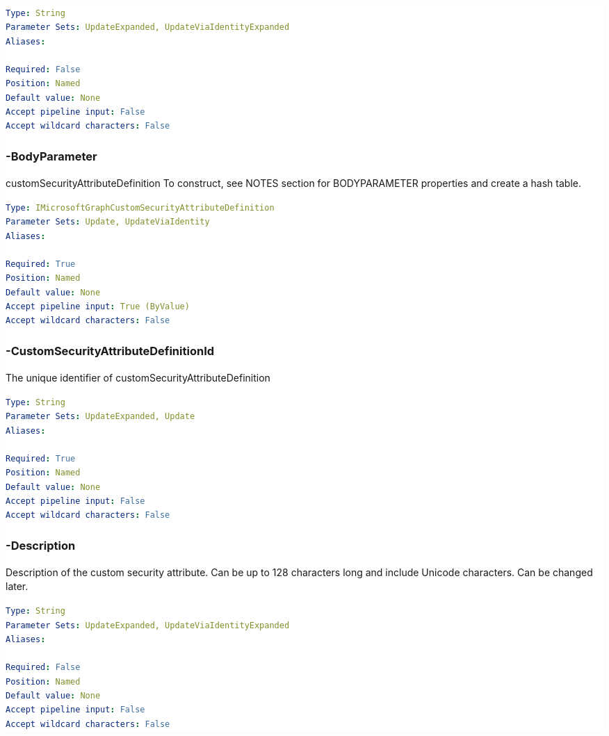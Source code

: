```yaml
Type: String
Parameter Sets: UpdateExpanded, UpdateViaIdentityExpanded
Aliases:

Required: False
Position: Named
Default value: None
Accept pipeline input: False
Accept wildcard characters: False
```

### -BodyParameter
customSecurityAttributeDefinition
To construct, see NOTES section for BODYPARAMETER properties and create a hash table.

```yaml
Type: IMicrosoftGraphCustomSecurityAttributeDefinition
Parameter Sets: Update, UpdateViaIdentity
Aliases:

Required: True
Position: Named
Default value: None
Accept pipeline input: True (ByValue)
Accept wildcard characters: False
```

### -CustomSecurityAttributeDefinitionId
The unique identifier of customSecurityAttributeDefinition

```yaml
Type: String
Parameter Sets: UpdateExpanded, Update
Aliases:

Required: True
Position: Named
Default value: None
Accept pipeline input: False
Accept wildcard characters: False
```

### -Description
Description of the custom security attribute.
Can be up to 128 characters long and include Unicode characters.
Can be changed later.

```yaml
Type: String
Parameter Sets: UpdateExpanded, UpdateViaIdentityExpanded
Aliases:

Required: False
Position: Named
Default value: None
Accept pipeline input: False
Accept wildcard characters: False
```
